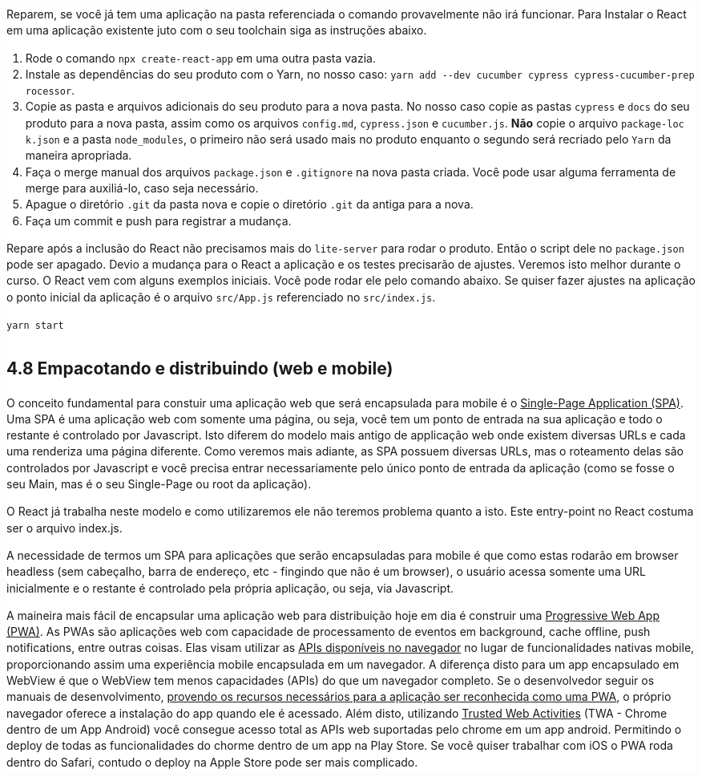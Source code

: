 Reparem, se você já tem uma aplicação na pasta referenciada o comando provavelmente não irá funcionar. Para Instalar o React em uma aplicação existente juto com o seu toolchain siga as instruções abaixo. 

1. Rode o comando `npx create-react-app` em uma outra pasta vazia.
2. Instale as dependências do seu produto com o Yarn, no nosso caso: `yarn add --dev cucumber cypress cypress-cucumber-preprocessor`.
3. Copie as pasta e arquivos adicionais do seu produto para a nova pasta. No nosso caso copie as pastas `cypress` e `docs` do seu produto para a nova pasta, assim como os arquivos `config.md`, `cypress.json` e `cucumber.js`. **Não** copie o arquivo `package-lock.json` e a pasta `node_modules`, o primeiro não será usado mais no produto enquanto o segundo será recriado pelo `Yarn` da maneira apropriada.
4. Faça o merge manual dos arquivos `package.json` e `.gitignore` na nova pasta criada. Você pode usar alguma ferramenta de merge para auxiliá-lo, caso seja necessário.
5. Apague o diretório `.git` da pasta nova e copie o diretório `.git` da antiga para a nova.
6. Faça um commit e push para registrar a mudança.

Repare após a inclusão do React não precisamos mais do `lite-server` para rodar o produto. Então o script dele no `package.json` pode ser apagado. Devio a mudança para o React a aplicação e os testes precisarão de ajustes. Veremos isto melhor durante o curso. O React vem com alguns exemplos iniciais. Você pode rodar ele pelo comando abaixo. Se quiser fazer ajustes na aplicação o ponto inicial da aplicação é o arquivo `src/App.js` referenciado no `src/index.js`. 

```bash
yarn start
```

## 4.8 Empacotando e distribuindo (web e mobile)

O conceito fundamental para constuir uma aplicação web que será encapsulada para mobile é o [Single-Page Application (SPA)](https://en.wikipedia.org/wiki/Single-page_application#:~:text=From%20Wikipedia%2C%20the%20free%20encyclopedia,browser%20loading%20entire%20new%20pages.). Uma SPA é uma aplicação web com somente uma página, ou seja, você tem um ponto de entrada na sua aplicação e todo o restante é controlado por Javascript. Isto diferem do modelo mais antigo de applicação web onde existem diversas URLs e cada uma renderiza uma página diferente. Como veremos mais adiante, as SPA possuem diversas URLs, mas o roteamento delas são controlados por Javascript e você precisa entrar necessariamente pelo único ponto de entrada da aplicação (como se fosse o seu Main, mas é o seu Single-Page ou root da aplicação). 

O React já trabalha neste modelo e como utilizaremos ele não teremos problema quanto a isto. Este entry-point no React costuma ser o arquivo index.js.

A necessidade de termos um SPA para aplicações que serão encapsuladas para mobile é que como estas rodarão em browser headless (sem cabeçalho, barra de endereço, etc - fingindo que não é um browser), o usuário acessa somente uma URL inicialmente e o restante é controlado pela própria aplicação, ou seja, via Javascript.

A maineira mais fácil de encapsular uma aplicação web para distribuição hoje em dia é construir uma [Progressive Web App (PWA)](https://web.dev/what-are-pwas/). As PWAs são aplicações web com capacidade de processamento de eventos em background, cache offline, push notifications, entre outras coisas. Elas visam utilizar as [APIs disponíveis no navegador](https://whatwebcando.today/) no lugar de funcionalidades nativas mobile, proporcionando assim uma experiência mobile encapsulada em um navegador. A diferença disto para um app encapsulado em WebView é que o WebView tem menos capacidades (APIs) do que um navegador completo. Se o desenvolvedor seguir os manuais de desenvolvimento, [provendo os recursos necessários para a aplicação ser reconhecida como uma PWA](https://web.dev/install-criteria/), o próprio navegador oferece a instalação do app quando ele é acessado. Além disto, utilizando [Trusted Web Activities](https://developers.google.com/web/android/trusted-web-activity) (TWA - Chrome dentro de um App Android) você consegue acesso total as APIs web suportadas pelo chrome em um app android. Permitindo o deploy de todas as funcionalidades do chorme dentro de um app na Play Store. Se você quiser trabalhar com iOS o PWA roda dentro do Safari, contudo o deploy na Apple Store pode ser mais complicado. 
